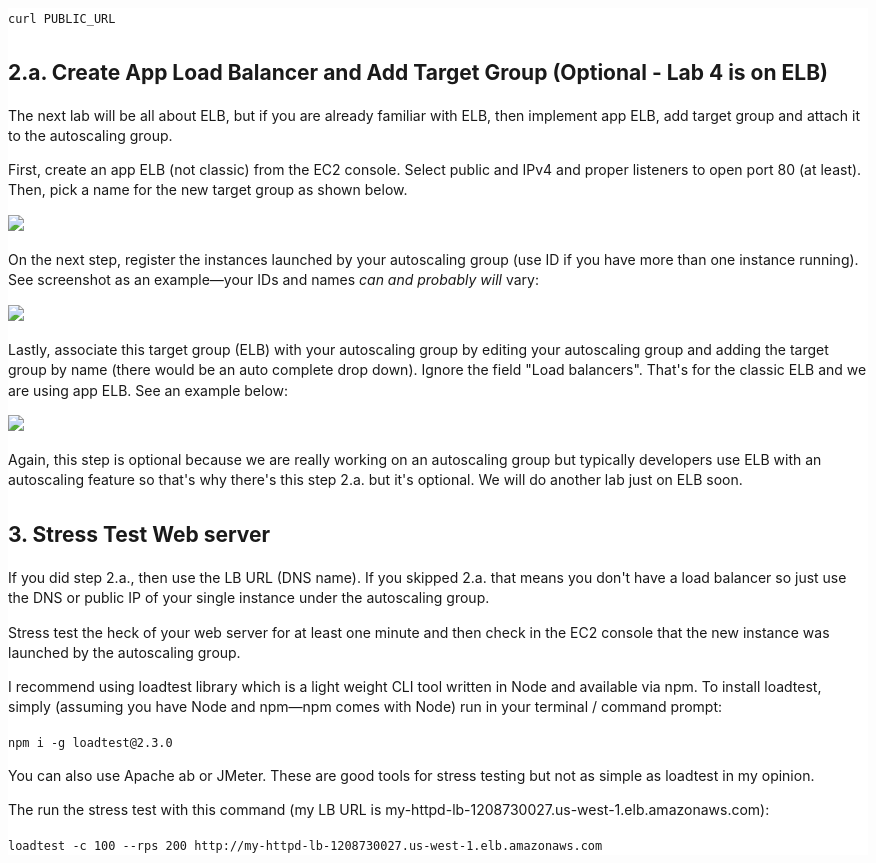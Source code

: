 ```
curl PUBLIC_URL
```

## 2.a. Create App Load Balancer and Add Target Group (Optional - Lab 4 is on ELB)

The next lab will be all about ELB, but if you are already familiar with ELB, then implement app ELB, add target group and attach it to the autoscaling group.

First, create an app ELB (not classic) from the EC2 console. Select public and IPv4 and proper listeners to open port 80 (at least). Then, pick a name for the new target group as shown below.

![](../images/elb-1.png)

On the next step, register the instances launched by your autoscaling group (use ID if you have more than one instance running). See screenshot as an example—your IDs and names *can and probably will* vary:

![](../images/elb-2.png)

Lastly, associate this target group (ELB) with your autoscaling group by editing your autoscaling group and adding the target group by name (there would be an auto complete drop down). Ignore the field "Load balancers". That's for the classic ELB and we are using app ELB. See an example below:

![](../images/autogroup-elb.png)

Again, this step is optional because we are really working on an autoscaling group but typically developers use ELB with an autoscaling feature so that's why there's this step 2.a. but it's optional. We will do another lab just on ELB soon.

## 3. Stress Test Web server

If you did step 2.a., then use the LB URL (DNS name). If you skipped 2.a. that means you don't have a load balancer so just use the DNS or public IP of your single instance under the autoscaling group.

Stress test the heck of your web server for at least one minute and then check in the EC2 console that the new instance was launched by the autoscaling group.

I recommend using loadtest library which is a light weight CLI tool written in Node and available via npm. To install loadtest, simply (assuming you have Node and npm—npm comes with Node) run in your terminal / command prompt:

```
npm i -g loadtest@2.3.0
```

You can also use Apache ab or JMeter. These are good tools for stress testing but not as simple as loadtest in my opinion.

The run the stress test with this command (my LB URL is my-httpd-lb-1208730027.us-west-1.elb.amazonaws.com):

```
loadtest -c 100 --rps 200 http://my-httpd-lb-1208730027.us-west-1.elb.amazonaws.com
```
